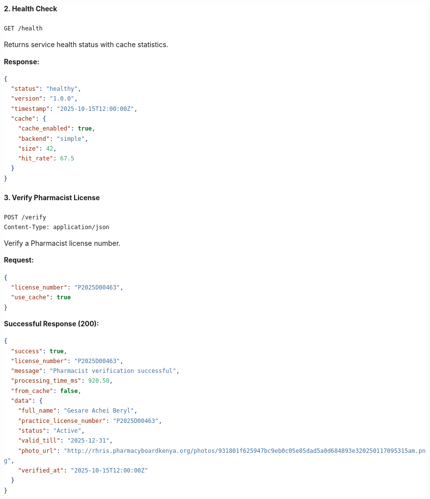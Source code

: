 #### 2. Health Check
```http
GET /health
```

Returns service health status with cache statistics.

**Response:**
```json
{
  "status": "healthy",
  "version": "1.0.0",
  "timestamp": "2025-10-15T12:00:00Z",
  "cache": {
    "cache_enabled": true,
    "backend": "simple",
    "size": 42,
    "hit_rate": 67.5
  }
}
```

#### 3. Verify Pharmacist License
```http
POST /verify
Content-Type: application/json
```

Verify a Pharmacist license number.

**Request:**
```json
{
  "license_number": "P2025D00463",
  "use_cache": true
}
```

**Successful Response (200):**
```json
{
  "success": true,
  "license_number": "P2025D00463",
  "message": "Pharmacist verification successful",
  "processing_time_ms": 920.50,
  "from_cache": false,
  "data": {
    "full_name": "Gesare Achei Beryl",
    "practice_license_number": "P2025D00463",
    "status": "Active",
    "valid_till": "2025-12-31",
    "photo_url": "http://rhris.pharmacyboardkenya.org/photos/931801f625947bc9eb0c05e85dad5a0d684893e320250117095315am.png",
    "verified_at": "2025-10-15T12:00:00Z"
  }
}
```
